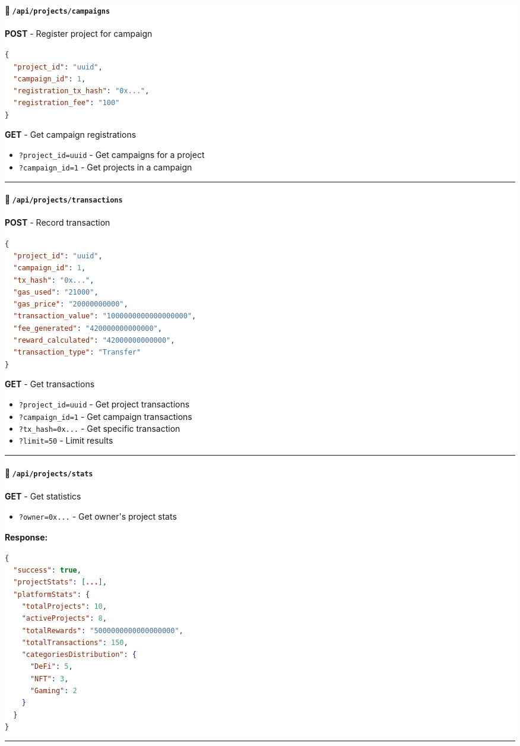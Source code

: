 
#### **📁 `/api/projects/campaigns`**
**POST** - Register project for campaign
```json
{
  "project_id": "uuid",
  "campaign_id": 1,
  "registration_tx_hash": "0x...",
  "registration_fee": "100"
}
```

**GET** - Get campaign registrations
- `?project_id=uuid` - Get campaigns for a project
- `?campaign_id=1` - Get projects in a campaign

---

#### **📁 `/api/projects/transactions`**
**POST** - Record transaction
```json
{
  "project_id": "uuid",
  "campaign_id": 1,
  "tx_hash": "0x...",
  "gas_used": "21000",
  "gas_price": "20000000000",
  "transaction_value": "1000000000000000000",
  "fee_generated": "420000000000000",
  "reward_calculated": "42000000000000",
  "transaction_type": "Transfer"
}
```

**GET** - Get transactions
- `?project_id=uuid` - Get project transactions
- `?campaign_id=1` - Get campaign transactions
- `?tx_hash=0x...` - Get specific transaction
- `?limit=50` - Limit results

---

#### **📁 `/api/projects/stats`**
**GET** - Get statistics
- `?owner=0x...` - Get owner's project stats

**Response:**
```json
{
  "success": true,
  "projectStats": [...],
  "platformStats": {
    "totalProjects": 10,
    "activeProjects": 8,
    "totalRewards": "5000000000000000000",
    "totalTransactions": 150,
    "categoriesDistribution": {
      "DeFi": 5,
      "NFT": 3,
      "Gaming": 2
    }
  }
}
```

---